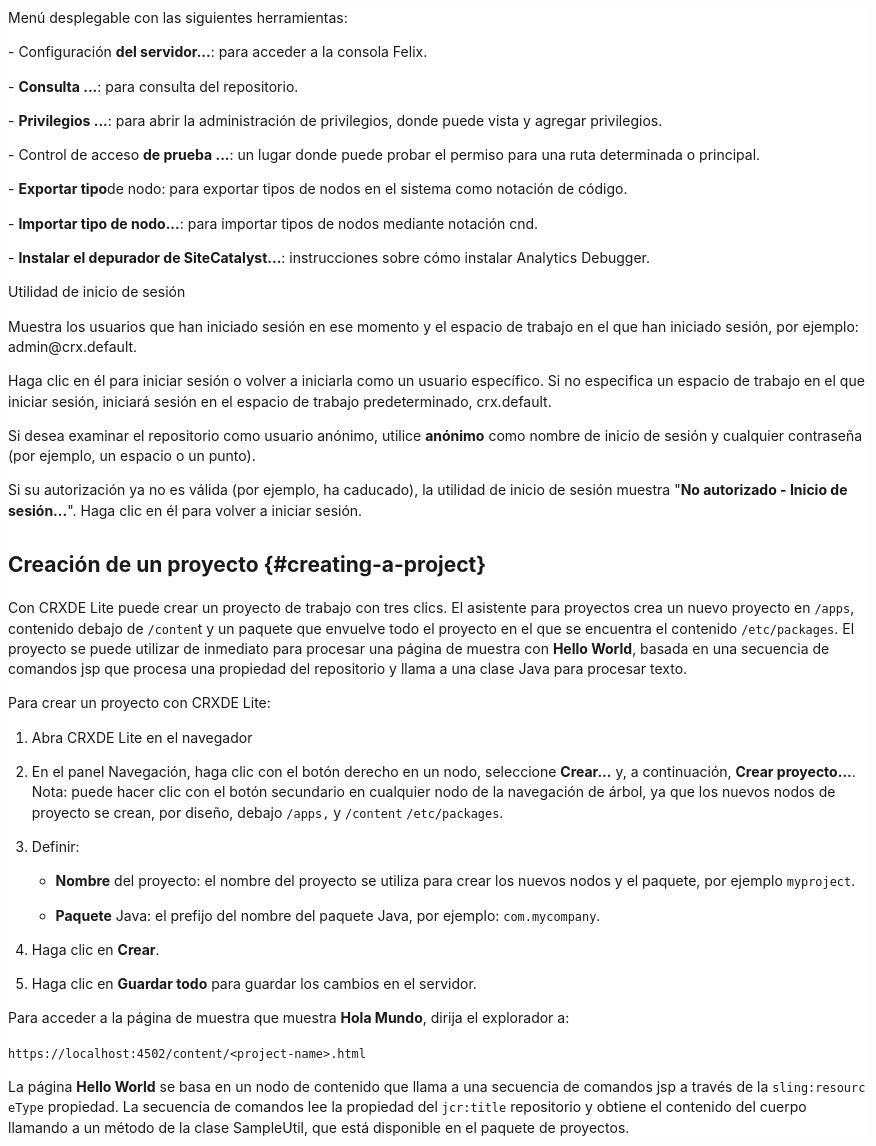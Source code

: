    <td><p>Menú desplegable con las siguientes herramientas:</p> <p>- Configuración <strong>del servidor...</strong>: para acceder a la consola Felix.</p> <p>- <strong>Consulta ...</strong>: para consulta del repositorio.</p> <p>- <strong>Privilegios ...</strong>: para abrir la administración de privilegios, donde puede vista y agregar privilegios.</p> <p>- Control de acceso <strong>de prueba ...</strong>: un lugar donde puede probar el permiso para una ruta determinada o principal.</p> <p>- <strong>Exportar tipo</strong>de nodo: para exportar tipos de nodos en el sistema como notación de código.</p> <p>- <strong>Importar tipo de nodo...</strong>: para importar tipos de nodos mediante notación cnd.</p> <p>- <strong>Instalar el depurador de SiteCatalyst...</strong>: instrucciones sobre cómo instalar Analytics Debugger.</p> </td>
  </tr>
  <tr>
   <td>Utilidad de inicio de sesión<br /> </td>
   <td><p>Muestra los usuarios que han iniciado sesión en ese momento y el espacio de trabajo en el que han iniciado sesión, por ejemplo: admin@crx.default.</p> <p>Haga clic en él para iniciar sesión o volver a iniciarla como un usuario específico. Si no especifica un espacio de trabajo en el que iniciar sesión, iniciará sesión en el espacio de trabajo predeterminado, crx.default.</p> <p>Si desea examinar el repositorio como usuario anónimo, utilice <strong>anónimo</strong> como nombre de inicio de sesión y cualquier contraseña (por ejemplo, un espacio o un punto).<br /> </p> <p>Si su autorización ya no es válida (por ejemplo, ha caducado), la utilidad de inicio de sesión muestra "<strong>No autorizado - Inicio de sesión...</strong>". Haga clic en él para volver a iniciar sesión.</p> </td>
  </tr>
 </tbody>
</table>

## Creación de un proyecto   {#creating-a-project}

Con CRXDE Lite puede crear un proyecto de trabajo con tres clics. El asistente para proyectos crea un nuevo proyecto en `/apps`, contenido debajo de `/conten`t y un paquete que envuelve todo el proyecto en el que se encuentra el contenido `/etc/packages`. El proyecto se puede utilizar de inmediato para procesar una página de muestra con **Hello World**, basada en una secuencia de comandos jsp que procesa una propiedad del repositorio y llama a una clase Java para procesar texto.

Para crear un proyecto con CRXDE Lite:

1. Abra CRXDE Lite en el navegador 
1. En el panel Navegación, haga clic con el botón derecho en un nodo, seleccione **Crear...** y, a continuación, **Crear proyecto...**.
Nota: puede hacer clic con el botón secundario en cualquier nodo de la navegación de árbol, ya que los nuevos nodos de proyecto se crean, por diseño, debajo `/apps,` y `/content` `/etc/packages`.

1. Definir:

   * **Nombre** del proyecto: el nombre del proyecto se utiliza para crear los nuevos nodos y el paquete, por ejemplo `myproject`.

   * **Paquete** Java: el prefijo del nombre del paquete Java, por ejemplo: `com.mycompany`.

1. Haga clic en **Crear**.
1. Haga clic en **Guardar todo** para guardar los cambios en el servidor.

Para acceder a la página de muestra que muestra **Hola Mundo**, dirija el explorador a:

`https://localhost:4502/content/<project-name>.html`

La página **Hello World** se basa en un nodo de contenido que llama a una secuencia de comandos jsp a través de la `sling:resourceType` propiedad. La secuencia de comandos lee la propiedad del `jcr:title` repositorio y obtiene el contenido del cuerpo llamando a un método de la clase SampleUtil, que está disponible en el paquete de proyectos.
